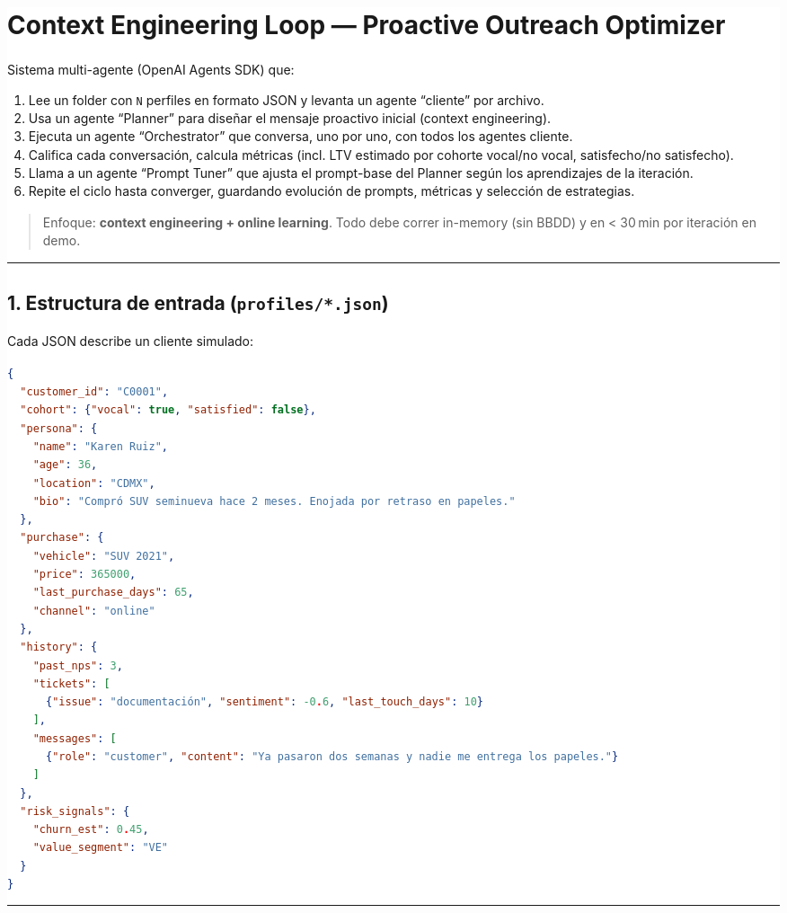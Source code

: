 # Context Engineering Loop — Proactive Outreach Optimizer

Sistema multi-agente (OpenAI Agents SDK) que:
1. Lee un folder con `N` perfiles en formato JSON y levanta un agente “cliente” por archivo.
2. Usa un agente “Planner” para diseñar el mensaje proactivo inicial (context engineering).
3. Ejecuta un agente “Orchestrator” que conversa, uno por uno, con todos los agentes cliente.
4. Califica cada conversación, calcula métricas (incl. LTV estimado por cohorte vocal/no vocal, satisfecho/no satisfecho).
5. Llama a un agente “Prompt Tuner” que ajusta el prompt-base del Planner según los aprendizajes de la iteración.
6. Repite el ciclo hasta converger, guardando evolución de prompts, métricas y selección de estrategias.

> Enfoque: **context engineering + online learning**. Todo debe correr in-memory (sin BBDD) y en < 30 min por iteración en demo.

---

## 1. Estructura de entrada (`profiles/*.json`)

Cada JSON describe un cliente simulado:
```json
{
  "customer_id": "C0001",
  "cohort": {"vocal": true, "satisfied": false},
  "persona": {
    "name": "Karen Ruiz",
    "age": 36,
    "location": "CDMX",
    "bio": "Compró SUV seminueva hace 2 meses. Enojada por retraso en papeles."
  },
  "purchase": {
    "vehicle": "SUV 2021",
    "price": 365000,
    "last_purchase_days": 65,
    "channel": "online"
  },
  "history": {
    "past_nps": 3,
    "tickets": [
      {"issue": "documentación", "sentiment": -0.6, "last_touch_days": 10}
    ],
    "messages": [
      {"role": "customer", "content": "Ya pasaron dos semanas y nadie me entrega los papeles."}
    ]
  },
  "risk_signals": {
    "churn_est": 0.45,
    "value_segment": "VE"
  }
}
```

---
